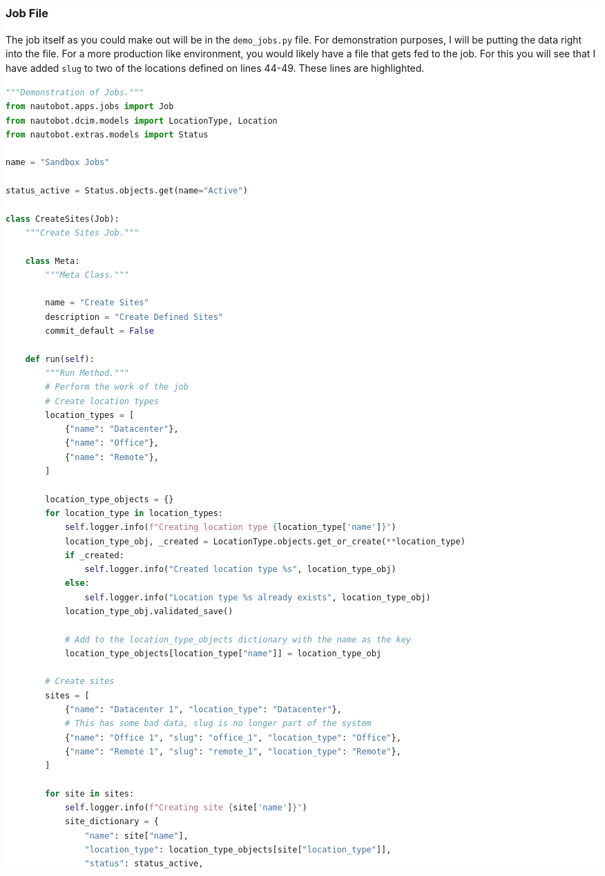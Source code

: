 ### Job File

The job itself as you could make out will be in the `demo_jobs.py` file. For demonstration purposes, I will be putting the data right into the file. For a more production like environment, you would likely have a file that gets fed to the job. For this you will see that I have added `slug` to two of the locations defined on lines 44-49. These lines are highlighted.

```python linenums="1" title="jobs/demo_jobs.py" hl_lines="46-48"
"""Demonstration of Jobs."""
from nautobot.apps.jobs import Job
from nautobot.dcim.models import LocationType, Location
from nautobot.extras.models import Status

name = "Sandbox Jobs"

status_active = Status.objects.get(name="Active")

class CreateSites(Job):
    """Create Sites Job."""

    class Meta:
        """Meta Class."""

        name = "Create Sites"
        description = "Create Defined Sites"
        commit_default = False

    def run(self):
        """Run Method."""
        # Perform the work of the job
        # Create location types
        location_types = [
            {"name": "Datacenter"},
            {"name": "Office"},
            {"name": "Remote"},
        ]

        location_type_objects = {}
        for location_type in location_types:
            self.logger.info(f"Creating location type {location_type['name']}")
            location_type_obj, _created = LocationType.objects.get_or_create(**location_type)
            if _created:
                self.logger.info("Created location type %s", location_type_obj)
            else:
                self.logger.info("Location type %s already exists", location_type_obj)
            location_type_obj.validated_save()

            # Add to the location_type_objects dictionary with the name as the key
            location_type_objects[location_type["name"]] = location_type_obj

        # Create sites
        sites = [
            {"name": "Datacenter 1", "location_type": "Datacenter"},
            # This has some bad data, slug is no longer part of the system
            {"name": "Office 1", "slug": "office_1", "location_type": "Office"},
            {"name": "Remote 1", "slug": "remote_1", "location_type": "Remote"},
        ]

        for site in sites:
            self.logger.info(f"Creating site {site['name']}")
            site_dictionary = {
                "name": site["name"],
                "location_type": location_type_objects[site["location_type"]],
                "status": status_active,
```